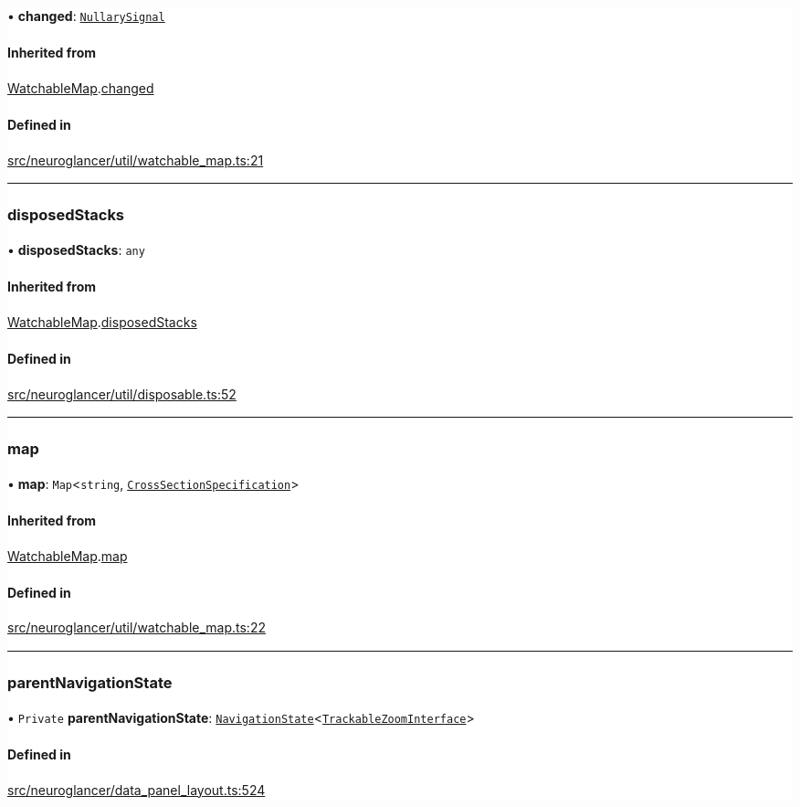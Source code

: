 • **changed**: [`NullarySignal`](neuroglancer_util_signal.NullarySignal.md)

#### Inherited from

[WatchableMap](neuroglancer_util_watchable_map.WatchableMap.md).[changed](neuroglancer_util_watchable_map.WatchableMap.md#changed)

#### Defined in

[src/neuroglancer/util/watchable_map.ts:21](https://github.com/ActiveBrainAtlas2/neuroglancer/blob/91617476/src/neuroglancer/util/watchable_map.ts#L21)

___

### disposedStacks

• **disposedStacks**: `any`

#### Inherited from

[WatchableMap](neuroglancer_util_watchable_map.WatchableMap.md).[disposedStacks](neuroglancer_util_watchable_map.WatchableMap.md#disposedstacks)

#### Defined in

[src/neuroglancer/util/disposable.ts:52](https://github.com/ActiveBrainAtlas2/neuroglancer/blob/91617476/src/neuroglancer/util/disposable.ts#L52)

___

### map

• **map**: `Map`<`string`, [`CrossSectionSpecification`](neuroglancer_data_panel_layout.CrossSectionSpecification.md)\>

#### Inherited from

[WatchableMap](neuroglancer_util_watchable_map.WatchableMap.md).[map](neuroglancer_util_watchable_map.WatchableMap.md#map)

#### Defined in

[src/neuroglancer/util/watchable_map.ts:22](https://github.com/ActiveBrainAtlas2/neuroglancer/blob/91617476/src/neuroglancer/util/watchable_map.ts#L22)

___

### parentNavigationState

• `Private` **parentNavigationState**: [`NavigationState`](neuroglancer_navigation_state.NavigationState.md)<[`TrackableZoomInterface`](../modules/neuroglancer_navigation_state.md#trackablezoominterface)\>

#### Defined in

[src/neuroglancer/data_panel_layout.ts:524](https://github.com/ActiveBrainAtlas2/neuroglancer/blob/91617476/src/neuroglancer/data_panel_layout.ts#L524)
